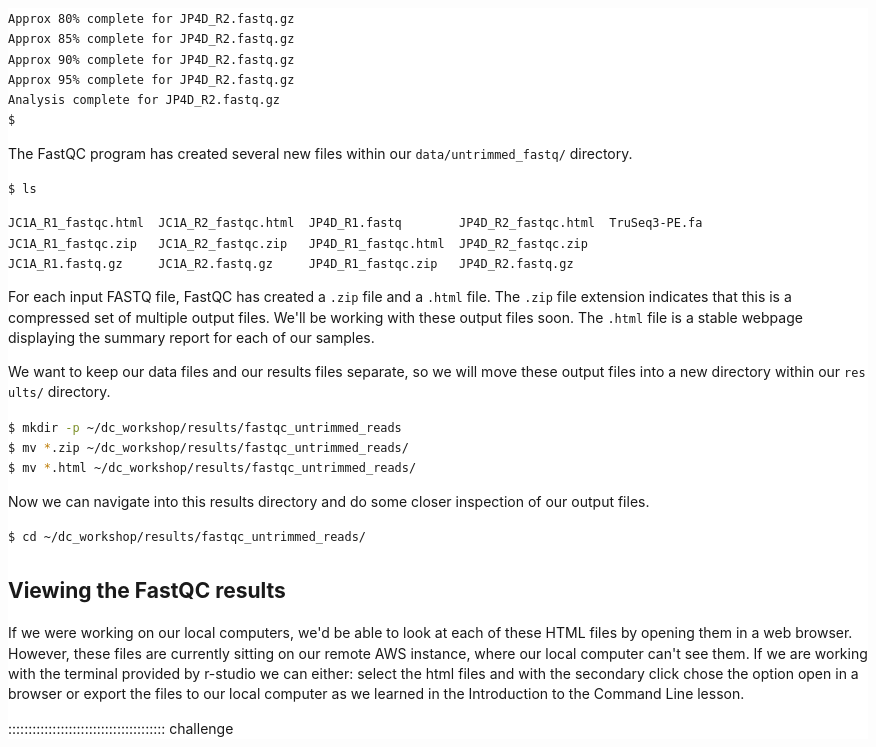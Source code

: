 ```output
Approx 80% complete for JP4D_R2.fastq.gz
Approx 85% complete for JP4D_R2.fastq.gz
Approx 90% complete for JP4D_R2.fastq.gz
Approx 95% complete for JP4D_R2.fastq.gz
Analysis complete for JP4D_R2.fastq.gz
$
```

The FastQC program has created several new files within our
`data/untrimmed_fastq/` directory.

```bash
$ ls 
```

```output
JC1A_R1_fastqc.html  JC1A_R2_fastqc.html  JP4D_R1.fastq        JP4D_R2_fastqc.html  TruSeq3-PE.fa
JC1A_R1_fastqc.zip   JC1A_R2_fastqc.zip   JP4D_R1_fastqc.html  JP4D_R2_fastqc.zip
JC1A_R1.fastq.gz     JC1A_R2.fastq.gz     JP4D_R1_fastqc.zip   JP4D_R2.fastq.gz    
```

For each input FASTQ file, FastQC has created a `.zip` file and a
`.html` file. The `.zip` file extension indicates that this is
a compressed set of multiple output files. We'll be working
with these output files soon. The `.html` file is a stable webpage
displaying the summary report for each of our samples.

We want to keep our data files and our results files separate, so we
will move these
output files into a new directory within our `results/` directory.

```bash
$ mkdir -p ~/dc_workshop/results/fastqc_untrimmed_reads 
$ mv *.zip ~/dc_workshop/results/fastqc_untrimmed_reads/ 
$ mv *.html ~/dc_workshop/results/fastqc_untrimmed_reads/ 
```

Now we can navigate into this results directory and do some closer
inspection of our output files.

```bash
$ cd ~/dc_workshop/results/fastqc_untrimmed_reads/ 
```

## Viewing the FastQC results

If we were working on our local computers, we'd be able to look at
each of these HTML files by opening them in a web browser. However, these
files are currently sitting on our remote AWS instance, where our local
computer can't see them. If we are working with the terminal provided by r-studio
we can either: select the html files and with the secondary click chose the option
open in a browser or export the files to our local computer as we learned in the
Introduction to the Command Line lesson.

:::::::::::::::::::::::::::::::::::::::  challenge
